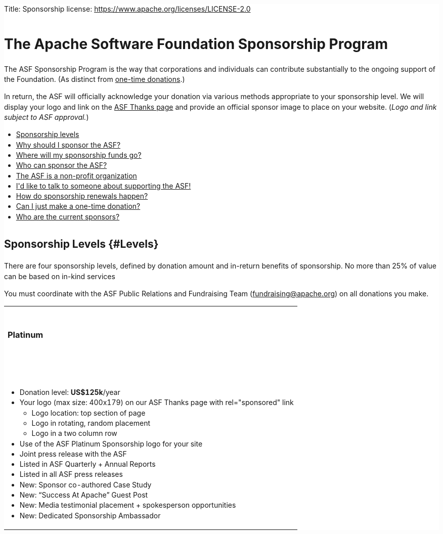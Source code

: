Title: Sponsorship
license: https://www.apache.org/licenses/LICENSE-2.0

# The Apache Software Foundation Sponsorship Program

The ASF Sponsorship Program is the way that corporations and individuals can
contribute substantially to the ongoing support of the Foundation. (As distinct
from [one-time donations](contributing.html).)

In return, the ASF will officially acknowledge your donation via various methods
appropriate to your sponsorship level. We will display your logo and link on the
[ASF Thanks page](thanks.html) and provide an official sponsor image to place on
your website. (*Logo and link subject to ASF approval.*)

-  [Sponsorship levels](#Levels)
-  [Why should I sponsor the ASF?](#WhySponsor) 
-  [Where will my sponsorship funds go?](#FundsGo) 
-  [Who can sponsor the ASF?](#WhoCanSponsor)
-  [The ASF is a non-profit organization](#tax-status) 
-  [I'd like to talk to someone about supporting the ASF!](#Sponsor) 
-  [How do sponsorship renewals happen?](#Renewals)
-  [Can I just make a one-time donation?](#Donations) 
-  [Who are the current sponsors?](/foundation/thanks.html)


## Sponsorship Levels  {#Levels}

There are four sponsorship levels, defined by donation amount and in-return 
benefits of sponsorship. No more than 25% of value can be based on 
in-kind services

You must coordinate with the ASF Public Relations and Fundraising Team
([fundraising@apache.org](mailto:fundraising@apache.org)) on all donations you make.

<table class="table">
<tr><td background="platinum.png" style="background-repeat:no-repeat;background-position: 90% 5%;">
<br>
<h3>Platinum</h3>
<br><br><br>
<ul>
<li>Donation level: <strong>US$125k</strong>/year</li>
<li>Your logo (max size: 400x179) on our ASF Thanks page with rel="sponsored" link
  <ul>
    <li>Logo location: top section of page</li>
    <li>Logo in rotating, random placement</li>
    <li>Logo in a two column row</li>
  </ul>
</li>
<li>Use of the ASF Platinum Sponsorship logo for your site</li>
<li>Joint press release with the ASF</li>
<li>Listed in ASF Quarterly + Annual Reports</li>
<li>Listed in all ASF press releases</li>
<li>New: Sponsor co-authored Case Study</li>
<li>New: “Success At Apache” Guest Post</li>
<li>New: Media testimonial placement + spokesperson opportunities</li>
<li>New: Dedicated Sponsorship Ambassador</li>
</ul>

